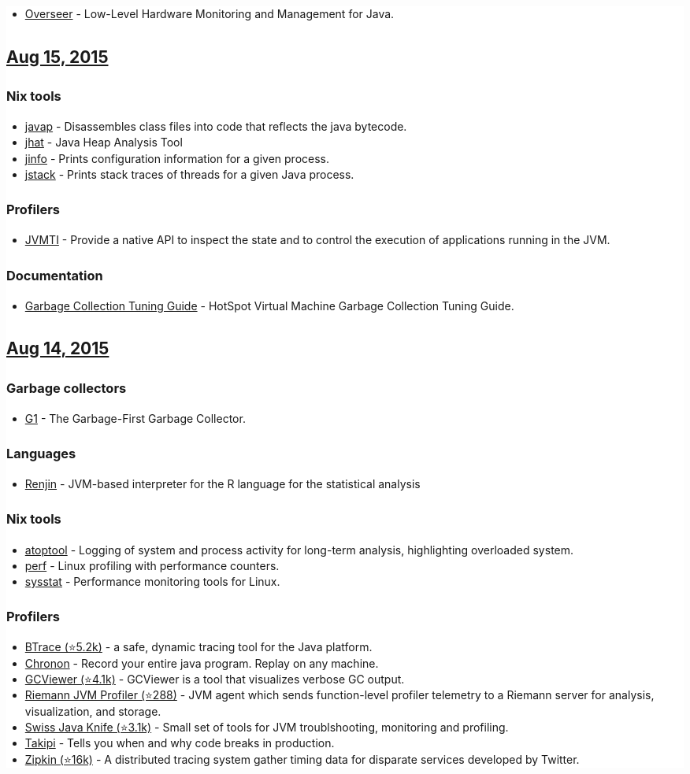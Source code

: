 *   [Overseer](http://www.peternier.com/projects/overseer/overseer.php) - Low-Level Hardware Monitoring and Management for Java.

## [Aug 15, 2015](/content/2015/08/15/README.md)

### Nix tools

*   [javap](http://docs.oracle.com/javase/8/docs/technotes/tools/unix/javap.html) - Disassembles class files into code that reflects the java bytecode.
*   [jhat](http://docs.oracle.com/javase/8/docs/technotes/tools/unix/jhat.html) - Java Heap Analysis Tool
*   [jinfo](http://docs.oracle.com/javase/8/docs/technotes/tools/unix/jinfo.html) - Prints configuration information for a given process.
*   [jstack](http://docs.oracle.com/javase/8/docs/technotes/tools/unix/jstack.html) - Prints stack traces of threads for a given Java process.

### Profilers

*   [JVMTI](https://docs.oracle.com/javase/8/docs/technotes/guides/jvmti/) - Provide a native API to inspect the state and to control the execution of applications running in the JVM.

### Documentation

*   [Garbage Collection Tuning Guide](http://docs.oracle.com/javase/8/docs/technotes/guides/vm/gctuning/) - HotSpot Virtual Machine Garbage Collection Tuning Guide.

## [Aug 14, 2015](/content/2015/08/14/README.md)

### Garbage collectors

*   [G1](http://www.oracle.com/technetwork/java/javase/tech/g1-intro-jsp-135488.html) - The Garbage-First Garbage Collector.

### Languages

*   [Renjin](http://www.renjin.org/) - JVM-based interpreter for the R language for the statistical analysis

### Nix tools

*   [atoptool](http://www.atoptool.nl/) - Logging of system and process activity for long-term analysis, highlighting overloaded system.
*   [perf](https://perf.wiki.kernel.org/index.php/Main_Page) - Linux profiling with performance counters.
*   [sysstat](http://sebastien.godard.pagesperso-orange.fr) - Performance monitoring tools for Linux.

### Profilers

*   [BTrace (⭐5.2k)](https://github.com/jbachorik/btrace) - a safe, dynamic tracing tool for the Java platform.
*   [Chronon](http://chrononsystems.com) - Record your entire java program. Replay on any machine.
*   [GCViewer (⭐4.1k)](https://github.com/chewiebug/GCViewer) - GCViewer is a tool that visualizes verbose GC output.
*   [Riemann JVM Profiler (⭐288)](https://github.com/riemann/riemann-jvm-profiler) - JVM agent which sends function-level profiler telemetry to a Riemann server for analysis, visualization, and storage.
*   [Swiss Java Knife (⭐3.1k)](https://github.com/aragozin/jvm-tools) - Small set of tools for JVM troublshooting, monitoring and profiling.
*   [Takipi](https://www.takipi.com/) - Tells you when and why code breaks in production.
*   [Zipkin (⭐16k)](https://github.com/openzipkin/zipkin) - A distributed tracing system gather timing data for disparate services developed by Twitter.
